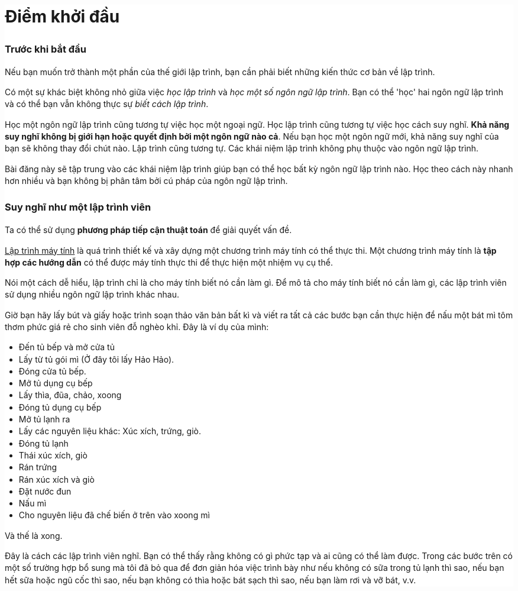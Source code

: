# Điểm khởi đầu

### Trước khi bắt đầu
Nếu bạn muốn trở thành một phần của thế giới lập trình, bạn cần phải biết những kiến ​​thức cơ bản về lập trình.

Có một sự khác biệt không nhỏ giữa việc *học lập trình* và *học một số ngôn ngữ lập trình*. Bạn có thể 'học' hai ngôn ngữ lập trình và có thể bạn vẫn không thực sự *biết cách lập trình*.

Học một ngôn ngữ lập trình cũng tương tự việc học một ngoại ngữ. Học lập trình cũng tương tự việc học cách suy nghĩ. **Khả năng suy nghĩ không bị giới hạn hoặc quyết định bởi một ngôn ngữ nào cả**. Nếu bạn học một ngôn ngữ mới, khả năng suy nghĩ của bạn sẽ không thay đổi chút nào. Lập trình cũng tương tự. Các khái niệm lập trình không phụ thuộc vào ngôn ngữ lập trình.

Bài đăng này sẽ tập trung vào các khái niệm lập trình giúp bạn có thể học bất kỳ ngôn ngữ lập trình nào. Học theo cách này nhanh hơn nhiều và bạn không bị phân tâm bởi cú pháp của ngôn ngữ lập trình.

### Suy nghĩ như một lập trình viên

Ta có thể sử dụng **phương pháp tiếp cận thuật toán** để giải quyết vấn đề.

[Lập trình máy tính](https://en.wikipedia.org/wiki/Computer_programming) là quá trình thiết kế và xây dựng một chương trình máy tính có thể thực thi. Một chương trình máy tính là **tập hợp các hướng dẫn** có thể được máy tính thực thi để thực hiện một nhiệm vụ cụ thể.

Nói một cách dễ hiểu, lập trình chỉ là cho máy tính biết nó cần làm gì. Để mô tả cho máy tính biết nó cần làm gì, các lập trình viên sử dụng nhiều ngôn ngữ lập trình khác nhau.

Giờ bạn hãy lấy bút và giấy hoặc trình soạn thảo văn bản bất kì và viết ra tất cả các bước bạn cần thực hiện để nấu một bát mì tôm thơm phức giá rẻ cho sinh viên đỗ nghèo khỉ. Đây là ví dụ của mình:

- Đến tủ bếp và mở cửa tủ
- Lấy từ tủ gói mì (Ở đây tôi lấy Hảo Hảo).
- Đóng cửa tủ bếp.
- Mở tủ dụng cụ bếp
- Lấy thìa, đũa, chảo, xoong
- Đóng tủ dụng cụ bếp
- Mở tủ lạnh ra
- Lấy các nguyên liệu khác: Xúc xích, trứng, giò.
- Đóng tủ lạnh
- Thái xúc xích, giò
- Rán trứng
- Rán xúc xích và giò
- Đặt nước đun
- Nấu mì
- Cho nguyên liệu đã chế biến ở trên vào xoong mì

Và thế là xong.

Đây là cách các lập trình viên nghĩ. Bạn có thể thấy rằng không có gì phức tạp và ai cũng có thể làm được. Trong các bước trên có một số trường hợp bổ sung mà tôi đã bỏ qua để đơn giản hóa việc trình bày như nếu không có sữa trong tủ lạnh thì sao, nếu bạn hết sữa hoặc ngũ cốc thì sao, nếu bạn không có thìa hoặc bát sạch thì sao, nếu bạn làm rơi và vỡ bát, v.v.
